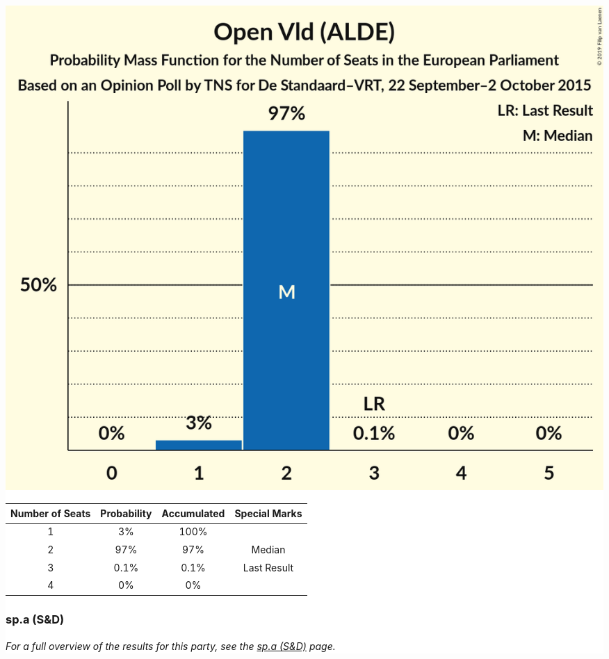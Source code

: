![Graph with seats probability mass function not yet produced](2015-10-02-TNS-seats-pmf-openvldalde.png "Seats Probability Mass Function")

| Number of Seats | Probability | Accumulated | Special Marks |
|:---------------:|:-----------:|:-----------:|:-------------:|
| 1 | 3% | 100% |  |
| 2 | 97% | 97% | Median |
| 3 | 0.1% | 0.1% | Last Result |
| 4 | 0% | 0% |  |

### sp.a (S&D)

*For a full overview of the results for this party, see the [sp.a (S&D)](party-spasd.html) page.*
